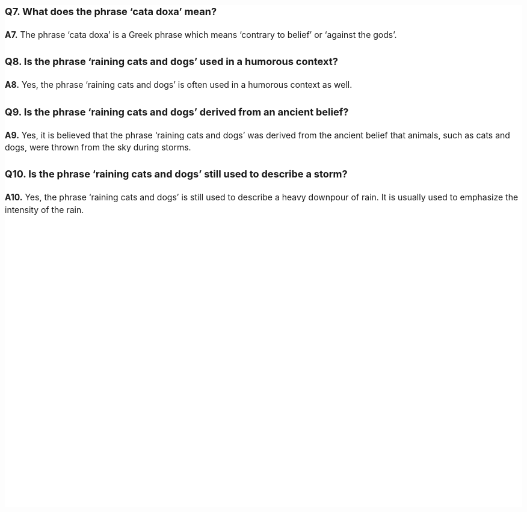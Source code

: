 <h3>Q7. What does the phrase ‘cata doxa’ mean?</h3>
<b>A7.</b> The phrase ‘cata doxa’ is a Greek phrase which means ‘contrary to belief’ or ‘against the gods’.

<h3>Q8. Is the phrase ‘raining cats and dogs’ used in a humorous context?</h3>
<b>A8.</b> Yes, the phrase ‘raining cats and dogs’ is often used in a humorous context as well. 

<h3>Q9. Is the phrase ‘raining cats and dogs’ derived from an ancient belief?</h3>
<b>A9.</b> Yes, it is believed that the phrase ‘raining cats and dogs’ was derived from the ancient belief that animals, such as cats and dogs, were thrown from the sky during storms.

<h3>Q10. Is the phrase ‘raining cats and dogs’ still used to describe a storm?</h3>
<b>A10.</b> Yes, the phrase ‘raining cats and dogs’ is still used to describe a heavy downpour of rain. It is usually used to emphasize the intensity of the rain.

<div style="position: relative; padding-bottom: 56.25%; overflow: hidden"><iframe src="https://www.youtube.com/embed/ibdCtLASGb0" frameborder="0" allow="accelerometer; autoplay; clipboard-write; encrypted-media; gyroscope; picture-in-picture; web-share" allowfullscreen style="position: absolute; top: 0; left: 0; width: 100%; height: 100%;"></iframe>
</div>